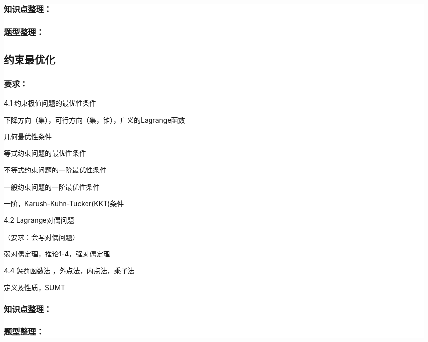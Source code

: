 ### 知识点整理：

### 题型整理：

## 约束最优化

### 要求：

4.1 约束极值问题的最优性条件

下降方向（集），可行方向（集，锥），广义的Lagrange函数

几何最优性条件

等式约束问题的最优性条件

不等式约束问题的一阶最优性条件

一般约束问题的一阶最优性条件

一阶，Karush-Kuhn-Tucker(KKT)条件

4.2 Lagrange对偶问题

（要求：会写对偶问题）

弱对偶定理，推论1-4，强对偶定理

4.4 惩罚函数法 ，外点法，内点法，乘子法

定义及性质，SUMT

### 知识点整理：

### 题型整理：
